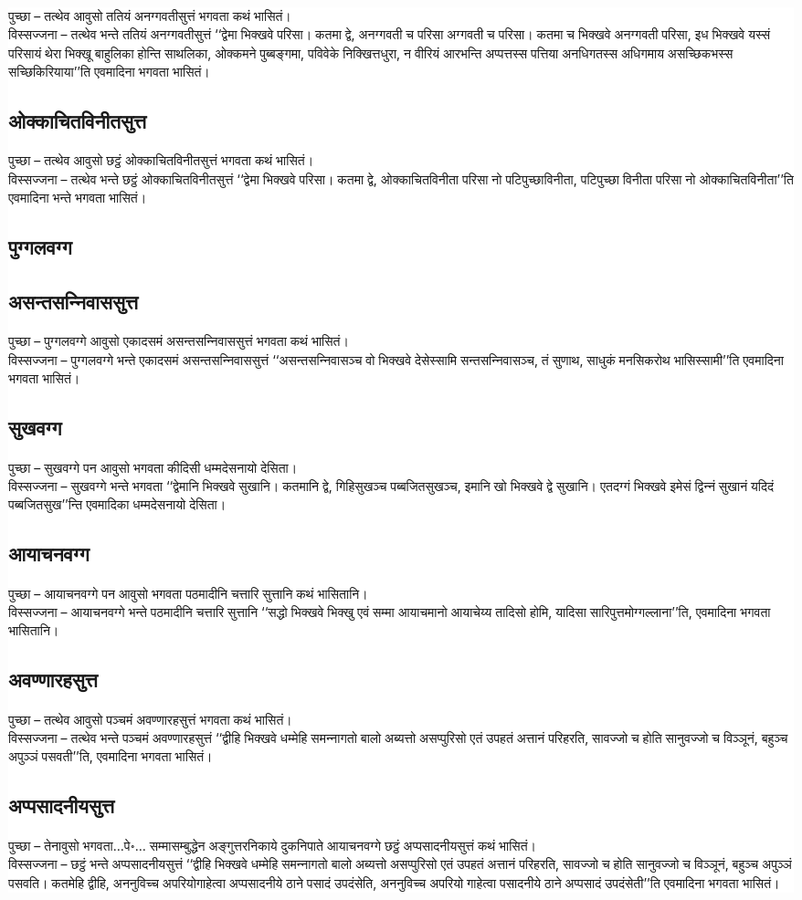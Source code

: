 पुच्छा – तत्थेव आवुसो ततियं अनग्गवतीसुत्तं भगवता कथं भासितं।  
विस्सज्‍जना – तत्थेव भन्ते ततियं अनग्गवतीसुत्तं ‘‘द्वेमा भिक्खवे परिसा। कतमा द्वे, अनग्गवती च परिसा अग्गवती च परिसा। कतमा च भिक्खवे अनग्गवती परिसा, इध भिक्खवे यस्सं परिसायं थेरा भिक्खू बाहुलिका होन्ति साथलिका, ओक्‍कमने पुब्बङ्गमा, पविवेके निक्खित्तधुरा, न वीरियं आरभन्ति अप्पत्तस्स पत्तिया अनधिगतस्स अधिगमाय असच्छिकभस्स सच्छिकिरियाया’’ति एवमादिना भगवता भासितं।  


## ओक्‍काचितविनीतसुत्त

पुच्छा – तत्थेव आवुसो छट्ठं ओक्‍काचितविनीतसुत्तं भगवता कथं भासितं।  
विस्सज्‍जना – तत्थेव भन्ते छट्ठं ओक्‍काचितविनीतसुत्तं ‘‘द्वेमा भिक्खवे परिसा। कतमा द्वे, ओक्‍काचितविनीता परिसा नो पटिपुच्छाविनीता, पटिपुच्छा विनीता परिसा नो ओक्‍काचितविनीता’’ति एवमादिना भन्ते भगवता भासितं।  


## पुग्गलवग्ग



## असन्तसन्‍निवाससुत्त

पुच्छा – पुग्गलवग्गे आवुसो एकादसमं असन्तसन्‍निवाससुत्तं भगवता कथं भासितं।  
विस्सज्‍जना – पुग्गलवग्गे भन्ते एकादसमं असन्तसन्‍निवाससुत्तं ‘‘असन्तसन्‍निवासञ्‍च वो भिक्खवे देसेस्सामि सन्तसन्‍निवासञ्‍च, तं सुणाथ, साधुकं मनसिकरोथ भासिस्सामी’’ति एवमादिना भगवता भासितं।  


## सुखवग्ग

पुच्छा – सुखवग्गे पन आवुसो भगवता कीदिसी धम्मदेसनायो देसिता।  
विस्सज्‍जना – सुखवग्गे भन्ते भगवता ‘‘द्वेमानि भिक्खवे सुखानि। कतमानि द्वे, गिहिसुखञ्‍च पब्बजितसुखञ्‍च, इमानि खो भिक्खवे द्वे सुखानि। एतदग्गं भिक्खवे इमेसं द्विन्‍नं सुखानं यदिदं पब्बजितसुख’’न्ति एवमादिका धम्मदेसनायो देसिता।  


## आयाचनवग्ग

पुच्छा – आयाचनवग्गे पन आवुसो भगवता पठमादीनि चत्तारि सुत्तानि कथं भासितानि।  
विस्सज्‍जना – आयाचनवग्गे भन्ते पठमादीनि चत्तारि सुत्तानि ‘‘सद्धो भिक्खवे भिक्खु एवं सम्मा आयाचमानो आयाचेय्य तादिसो होमि, यादिसा सारिपुत्तमोग्गल्‍लाना’’ति, एवमादिना भगवता भासितानि।  


## अवण्णारहसुत्त

पुच्छा – तत्थेव आवुसो पञ्‍चमं अवण्णारहसुत्तं भगवता कथं भासितं।  
विस्सज्‍जना – तत्थेव भन्ते पञ्‍चमं अवण्णारहसुत्तं ‘‘द्वीहि भिक्खवे धम्मेहि समन्‍नागतो बालो अब्यत्तो असप्पुरिसो एतं उपहतं अत्तानं परिहरति, सावज्‍जो च होति सानुवज्‍जो च विञ्‍ञूनं, बहुञ्‍च अपुञ्‍ञं पसवती’’ति, एवमादिना भगवता भासितं।  


## अप्पसादनीयसुत्त

पुच्छा – तेनावुसो भगवता…पे॰… सम्मासम्बुद्धेन अङ्गुत्तरनिकाये दुकनिपाते आयाचनवग्गे छट्ठं अप्पसादनीयसुत्तं कथं भासितं।  
विस्सज्‍जना – छट्ठं भन्ते अप्पसादनीयसुत्तं ‘‘द्वीहि भिक्खवे धम्मेहि समन्‍नागतो बालो अब्यत्तो असप्पुरिसो एतं उपहतं अत्तानं परिहरति, सावज्‍जो च होति सानुवज्‍जो च विञ्‍ञूनं, बहुञ्‍च अपुञ्‍ञं पसवति। कतमेहि द्वीहि, अननुविच्‍च अपरियोगाहेत्वा अप्पसादनीये ठाने पसादं उपदंसेति, अननुविच्‍च अपरियो गाहेत्वा पसादनीये ठाने अप्पसादं उपदंसेती’’ति एवमादिना भगवता भासितं।  
